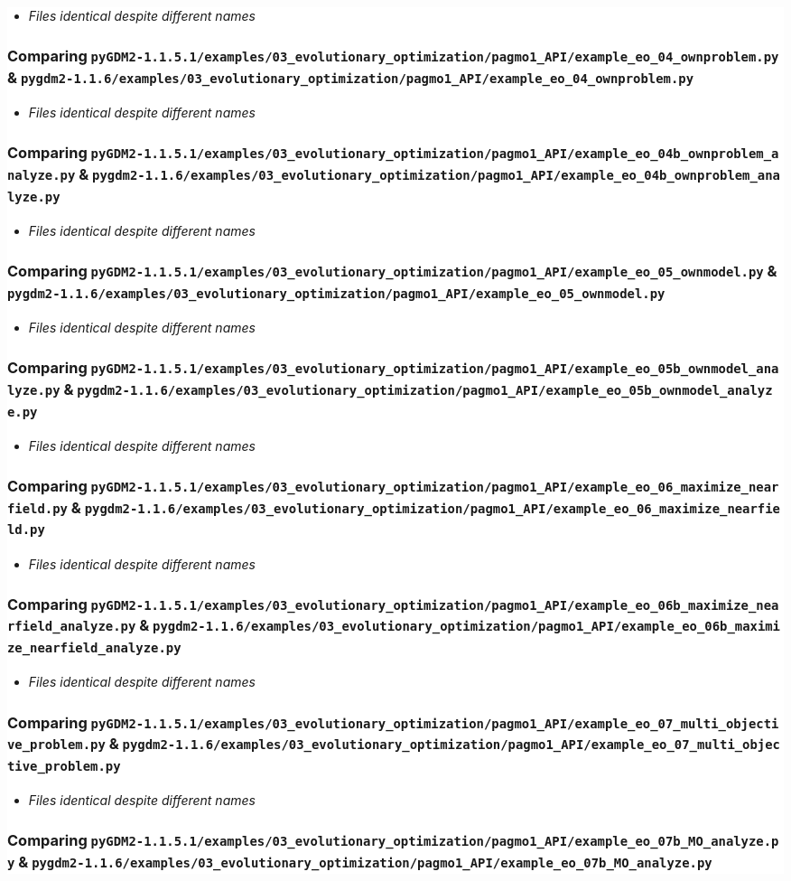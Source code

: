  * *Files identical despite different names*

### Comparing `pyGDM2-1.1.5.1/examples/03_evolutionary_optimization/pagmo1_API/example_eo_04_ownproblem.py` & `pygdm2-1.1.6/examples/03_evolutionary_optimization/pagmo1_API/example_eo_04_ownproblem.py`

 * *Files identical despite different names*

### Comparing `pyGDM2-1.1.5.1/examples/03_evolutionary_optimization/pagmo1_API/example_eo_04b_ownproblem_analyze.py` & `pygdm2-1.1.6/examples/03_evolutionary_optimization/pagmo1_API/example_eo_04b_ownproblem_analyze.py`

 * *Files identical despite different names*

### Comparing `pyGDM2-1.1.5.1/examples/03_evolutionary_optimization/pagmo1_API/example_eo_05_ownmodel.py` & `pygdm2-1.1.6/examples/03_evolutionary_optimization/pagmo1_API/example_eo_05_ownmodel.py`

 * *Files identical despite different names*

### Comparing `pyGDM2-1.1.5.1/examples/03_evolutionary_optimization/pagmo1_API/example_eo_05b_ownmodel_analyze.py` & `pygdm2-1.1.6/examples/03_evolutionary_optimization/pagmo1_API/example_eo_05b_ownmodel_analyze.py`

 * *Files identical despite different names*

### Comparing `pyGDM2-1.1.5.1/examples/03_evolutionary_optimization/pagmo1_API/example_eo_06_maximize_nearfield.py` & `pygdm2-1.1.6/examples/03_evolutionary_optimization/pagmo1_API/example_eo_06_maximize_nearfield.py`

 * *Files identical despite different names*

### Comparing `pyGDM2-1.1.5.1/examples/03_evolutionary_optimization/pagmo1_API/example_eo_06b_maximize_nearfield_analyze.py` & `pygdm2-1.1.6/examples/03_evolutionary_optimization/pagmo1_API/example_eo_06b_maximize_nearfield_analyze.py`

 * *Files identical despite different names*

### Comparing `pyGDM2-1.1.5.1/examples/03_evolutionary_optimization/pagmo1_API/example_eo_07_multi_objective_problem.py` & `pygdm2-1.1.6/examples/03_evolutionary_optimization/pagmo1_API/example_eo_07_multi_objective_problem.py`

 * *Files identical despite different names*

### Comparing `pyGDM2-1.1.5.1/examples/03_evolutionary_optimization/pagmo1_API/example_eo_07b_MO_analyze.py` & `pygdm2-1.1.6/examples/03_evolutionary_optimization/pagmo1_API/example_eo_07b_MO_analyze.py`
